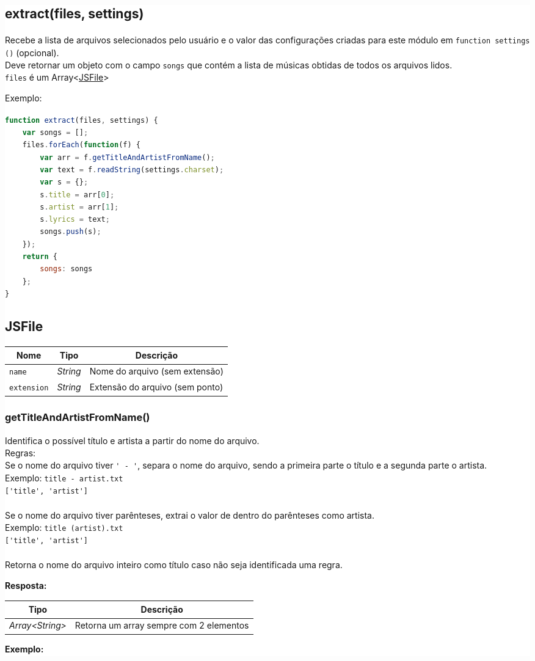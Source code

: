 ## extract(files, settings)

Recebe a lista de arquivos selecionados pelo usuário e o valor das configurações criadas para este módulo em `function settings()` (opcional).<br>
Deve retornar um objeto com o campo `songs` que contém a lista de músicas obtidas de todos os arquivos lidos.<br>
`files` é um Array<[JSFile](#jsfile)>

Exemplo:
```javascript
function extract(files, settings) {
    var songs = [];
    files.forEach(function(f) {
        var arr = f.getTitleAndArtistFromName();
        var text = f.readString(settings.charset);
        var s = {};
        s.title = arr[0];
        s.artist = arr[1];
        s.lyrics = text;
        songs.push(s);
    });
    return {
        songs: songs
    };
}
```

## JSFile
| Nome | Tipo  | Descrição |
| ---- | :---: | ------------|
| `name` | _String_ | Nome do arquivo (sem extensão) |
| `extension` | _String_ | Extensão do arquivo (sem ponto) |
### getTitleAndArtistFromName()
Identifica o possível título e artista a partir do nome do arquivo.<br>Regras:<br>Se o nome do arquivo tiver `' - '`, separa o nome do arquivo, sendo a primeira parte o título e a segunda parte o artista.<br>Exemplo: `title - artist.txt`<br>`['title', 'artist']`<br><br>Se o nome do arquivo tiver parênteses, extrai o valor de dentro do parênteses como artista.<br>Exemplo: `title (artist).txt`<br>`['title', 'artist']`<br><br>Retorna o nome do arquivo inteiro como título caso não seja identificada uma regra.



**Resposta:**

| Tipo  | Descrição |
| :---: | ------------|
| _Array&lt;String&gt;_ | Retorna um array sempre com 2 elementos |


**Exemplo:**
